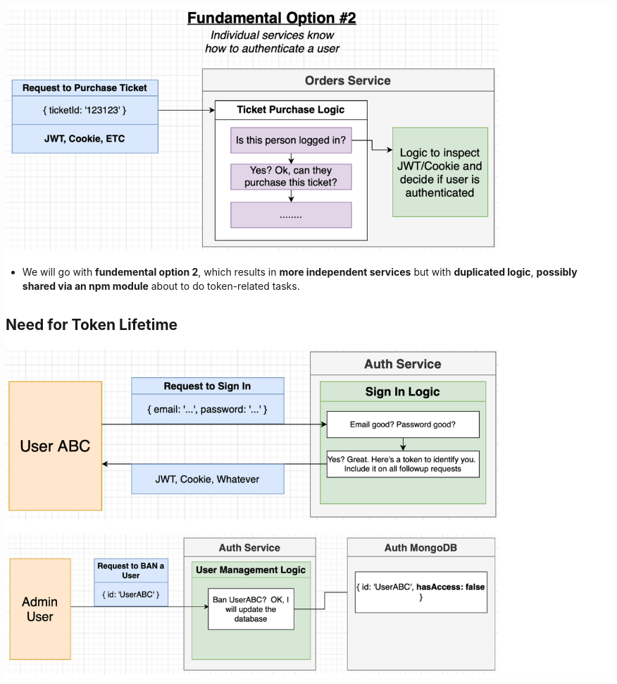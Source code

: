 <img src="../images/14-auth-option-2.png" alt="drawing" width="700"/>
</p>

- We will go with **fundemental option 2**, which results in **more independent services** but with **duplicated logic**, **possibly shared via an npm module** about to do token-related tasks.

## Need for Token Lifetime

<p>
<img src="../images/15-token-problem-1.png" alt="drawing" width="700"/>
</p>

<p>
<img src="../images/16-token-problem-2.png" alt="drawing" width="700"/>